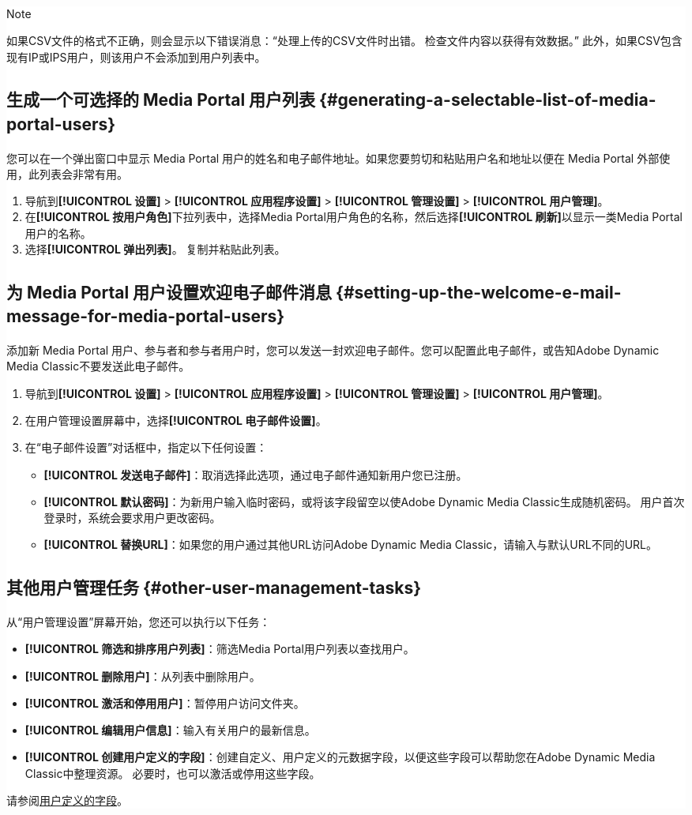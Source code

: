 >[!NOTE]
>
>如果CSV文件的格式不正确，则会显示以下错误消息：“处理上传的CSV文件时出错。 检查文件内容以获得有效数据。” 此外，如果CSV包含现有IP或IPS用户，则该用户不会添加到用户列表中。

## 生成一个可选择的 Media Portal 用户列表 {#generating-a-selectable-list-of-media-portal-users}

您可以在一个弹出窗口中显示 Media Portal 用户的姓名和电子邮件地址。如果您要剪切和粘贴用户名和地址以便在 Media Portal 外部使用，此列表会非常有用。

1. 导航到&#x200B;**[!UICONTROL 设置]** > **[!UICONTROL 应用程序设置]** > **[!UICONTROL 管理设置]** > **[!UICONTROL 用户管理]**。
1. 在&#x200B;**[!UICONTROL 按用户角色]**&#x200B;下拉列表中，选择Media Portal用户角色的名称，然后选择&#x200B;**[!UICONTROL 刷新]**&#x200B;以显示一类Media Portal用户的名称。
1. 选择&#x200B;**[!UICONTROL 弹出列表]**。 复制并粘贴此列表。

## 为 Media Portal 用户设置欢迎电子邮件消息 {#setting-up-the-welcome-e-mail-message-for-media-portal-users}

添加新 Media Portal 用户、参与者和参与者用户时，您可以发送一封欢迎电子邮件。您可以配置此电子邮件，或告知Adobe Dynamic Media Classic不要发送此电子邮件。

1. 导航到&#x200B;**[!UICONTROL 设置]** > **[!UICONTROL 应用程序设置]** > **[!UICONTROL 管理设置]** > **[!UICONTROL 用户管理]**。
1. 在用户管理设置屏幕中，选择&#x200B;**[!UICONTROL 电子邮件设置]**。
1. 在“电子邮件设置”对话框中，指定以下任何设置：

   * **[!UICONTROL 发送电子邮件]**：取消选择此选项，通过电子邮件通知新用户您已注册。

   * **[!UICONTROL 默认密码]**：为新用户输入临时密码，或将该字段留空以使Adobe Dynamic Media Classic生成随机密码。 用户首次登录时，系统会要求用户更改密码。

   * **[!UICONTROL 替换URL]**：如果您的用户通过其他URL访问Adobe Dynamic Media Classic，请输入与默认URL不同的URL。

## 其他用户管理任务 {#other-user-management-tasks}

从“用户管理设置”屏幕开始，您还可以执行以下任务：

* **[!UICONTROL 筛选和排序用户列表]**：筛选Media Portal用户列表以查找用户。

* **[!UICONTROL 删除用户]**：从列表中删除用户。

* **[!UICONTROL 激活和停用用户]**：暂停用户访问文件夹。

* **[!UICONTROL 编辑用户信息]**：输入有关用户的最新信息。

* **[!UICONTROL 创建用户定义的字段]**：创建自定义、用户定义的元数据字段，以便这些字段可以帮助您在Adobe Dynamic Media Classic中整理资源。 必要时，也可以激活或停用这些字段。

请参阅[用户定义的字段](application-setup.md#user_defined_fields)。
